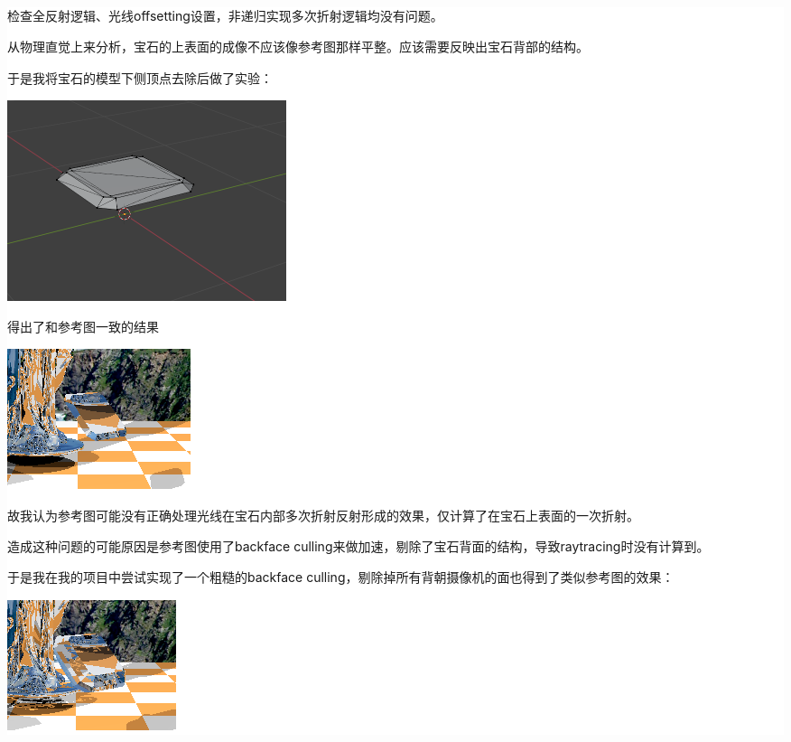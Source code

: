 检查全反射逻辑、光线offsetting设置，非递归实现多次折射逻辑均没有问题。

从物理直觉上来分析，宝石的上表面的成像不应该像参考图那样平整。应该需要反映出宝石背部的结构。

于是我将宝石的模型下侧顶点去除后做了实验：

<img src="./README.assets/023d4c23fa9985ceb18abd3eee8d2c0.png" alt="023d4c23fa9985ceb18abd3eee8d2c0" style="zoom:50%;" />

得出了和参考图一致的结果

![036924bfdecbc1196d39b9dd28f7ea5](./README.assets/036924bfdecbc1196d39b9dd28f7ea5.png)

故我认为参考图可能没有正确处理光线在宝石内部多次折射反射形成的效果，仅计算了在宝石上表面的一次折射。

造成这种问题的可能原因是参考图使用了backface culling来做加速，剔除了宝石背面的结构，导致raytracing时没有计算到。

于是我在我的项目中尝试实现了一个粗糙的backface culling，剔除掉所有背朝摄像机的面也得到了类似参考图的效果：

![dc08c20edcfba23d143e2d83b005e8f](./README.assets/dc08c20edcfba23d143e2d83b005e8f.png)
